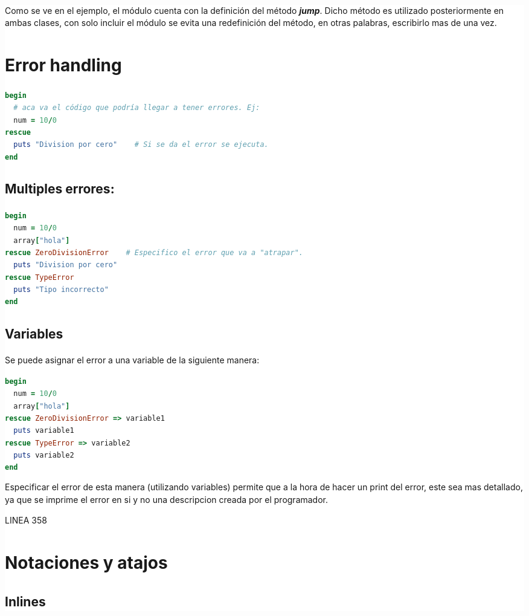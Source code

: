Como se ve en el ejemplo, el módulo cuenta con la definición del método ___jump___. Dicho método es utilizado posteriormente en ambas clases, con solo incluir el módulo se evita una redefinición del método, en otras palabras, escribirlo mas de una vez.

# Error handling

```ruby
begin
  # aca va el código que podría llegar a tener errores. Ej:
  num = 10/0
rescue
  puts "Division por cero"    # Si se da el error se ejecuta.
end
```

## Multiples errores:
```ruby
begin
  num = 10/0
  array["hola"]
rescue ZeroDivisionError    # Especifico el error que va a "atrapar".
  puts "Division por cero"
rescue TypeError
  puts "Tipo incorrecto"
end
```

## Variables
Se puede asignar el error a una variable de la siguiente manera:
```ruby
begin
  num = 10/0
  array["hola"]
rescue ZeroDivisionError => variable1
  puts variable1
rescue TypeError => variable2
  puts variable2
end
```
Especificar el error de esta manera (utilizando variables) permite que a la hora de hacer un print del error, este sea mas detallado, ya que se imprime el error en si y no una descripcion creada por el programador.

LINEA 358

# Notaciones y atajos

## Inlines
